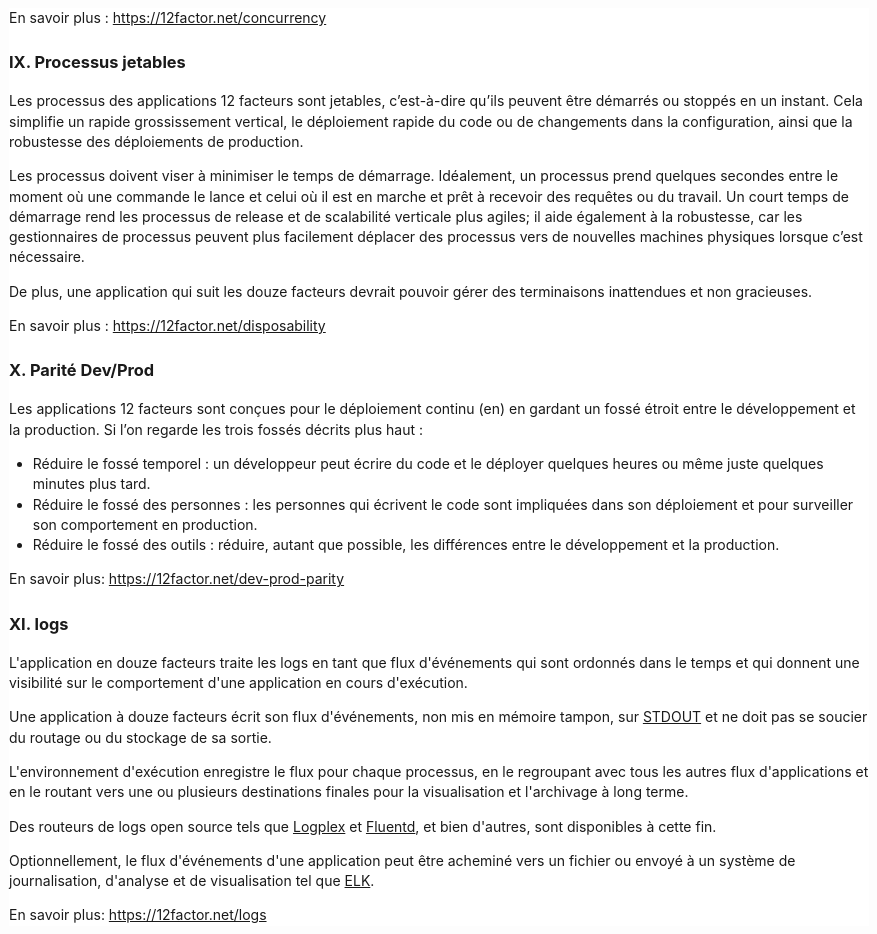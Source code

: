 En savoir plus : https://12factor.net/concurrency

### IX. Processus jetables

Les processus des applications 12 facteurs sont jetables, c’est-à-dire qu’ils peuvent être démarrés ou stoppés en un instant. Cela simplifie un rapide grossissement vertical, le déploiement rapide du code ou de changements dans la configuration, ainsi que la robustesse des déploiements de production.

Les processus doivent viser à minimiser le temps de démarrage. Idéalement, un processus prend quelques secondes entre le moment où une commande le lance et celui où il est en marche et prêt à recevoir des requêtes ou du travail. Un court temps de démarrage rend les processus de release et de scalabilité verticale plus agiles; il aide également à la robustesse, car les gestionnaires de processus peuvent plus facilement déplacer des processus vers de nouvelles machines physiques lorsque c’est nécessaire.

De plus, une application qui suit les douze facteurs devrait pouvoir gérer des terminaisons inattendues et non gracieuses.

En savoir plus : https://12factor.net/disposability

### X. Parité Dev/Prod

Les applications 12 facteurs sont conçues pour le déploiement continu (en) en gardant un fossé étroit entre le développement et la production. Si l’on regarde les trois fossés décrits plus haut :

- Réduire le fossé temporel : un développeur peut écrire du code et le déployer quelques heures ou même juste quelques minutes plus tard.
- Réduire le fossé des personnes : les personnes qui écrivent le code sont impliquées dans son déploiement et pour surveiller son comportement en production.
- Réduire le fossé des outils : réduire, autant que possible, les différences entre le développement et la production.

En savoir plus: https://12factor.net/dev-prod-parity

### XI. logs

L'application en douze facteurs traite les logs en tant que flux d'événements qui sont ordonnés dans le temps et qui donnent une visibilité sur le comportement d'une application en cours d'exécution.

Une application à douze facteurs écrit son flux d'événements, non mis en mémoire tampon, sur [STDOUT](https://en.wikipedia.org/wiki/Standard_streams) et ne doit pas se soucier du routage ou du stockage de sa sortie.

L'environnement d'exécution enregistre le flux pour chaque processus, en le regroupant avec tous les autres flux d'applications et en le routant vers une ou plusieurs destinations finales pour la visualisation et l'archivage à long terme.

Des routeurs de logs open source tels que [Logplex](https://devcenter.heroku.com/articles/logplex) et [Fluentd](https://www.fluentd.org/), et bien d'autres, sont disponibles à cette fin.

Optionnellement, le flux d'événements d'une application peut être acheminé vers un fichier ou envoyé à un système de journalisation, d'analyse et de visualisation tel que [ELK](https://www.elastic.co/what-is/elk-stack).

En savoir plus: https://12factor.net/logs

